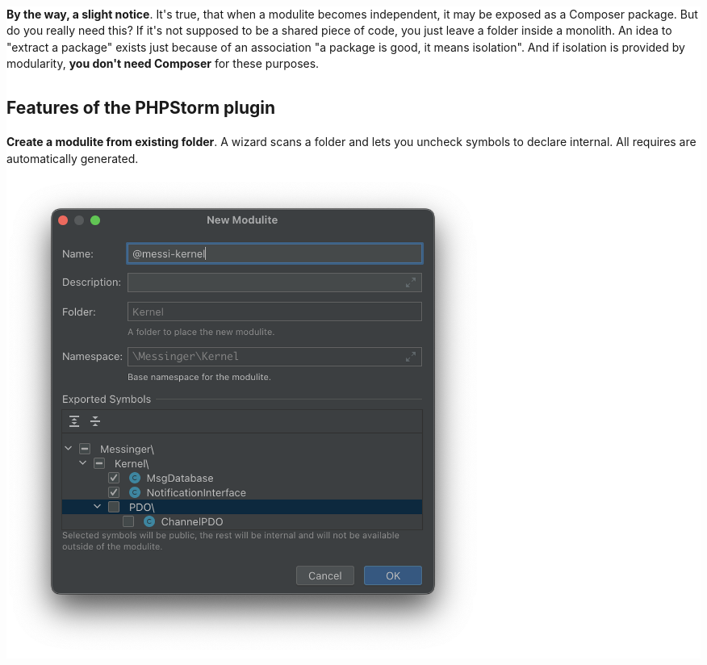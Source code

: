 **By the way, a slight notice**. It's true, that when a modulite becomes independent,
it may be exposed as a Composer package. But do you really need this? If it's not supposed to be a shared piece of code,
you just leave a folder inside a monolith. An idea to "extract a package" exists just because of an association
"a package is good, it means isolation". And if isolation is provided by modularity,
**you don't need Composer** for these purposes.


## Features of the PHPStorm plugin

**Create a modulite from existing folder**. A wizard scans a folder and lets you uncheck symbols to declare internal.
All requires are automatically generated.

<img src="docs/img/new-modulite-window-kernel.png" alt="new-modulite-window-kernel" width="586">
